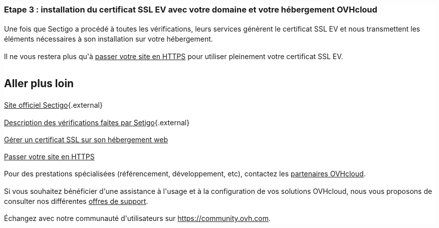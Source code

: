 ### Etape 3 : installation du certificat SSL EV avec votre domaine et votre hébergement OVHcloud

Une fois que Sectigo a procédé à toutes les vérifications, leurs services génèrent le certificat SSL EV et nous transmettent les éléments nécessaires à son installation sur votre hébergement.

Il ne vous restera plus qu'à [passer votre site en HTTPS](/pages/web_cloud/web_hosting/ssl-activate-https-website) pour utiliser pleinement votre certificat SSL EV.

## Aller plus loin <a name="go-further"></a>

[Site officiel Sectigo](https://sectigostore.com){.external}

[Description des vérifications faites par Setigo](https://help.sectigostore.com/support/solutions/articles/22000218717-extended-validation-ev-){.external}

[Gérer un certificat SSL sur son hébergement web](/pages/web_cloud/web_hosting/ssl_on_webhosting)

[Passer votre site en HTTPS](/pages/web_cloud/web_hosting/ssl-activate-https-website)

Pour des prestations spécialisées (référencement, développement, etc), contactez les [partenaires OVHcloud](https://partner.ovhcloud.com/fr-ca/directory/).

Si vous souhaitez bénéficier d'une assistance à l'usage et à la configuration de vos solutions OVHcloud, nous vous proposons de consulter nos différentes [offres de support](/links/support).

Échangez avec notre communauté d'utilisateurs sur <https://community.ovh.com>.